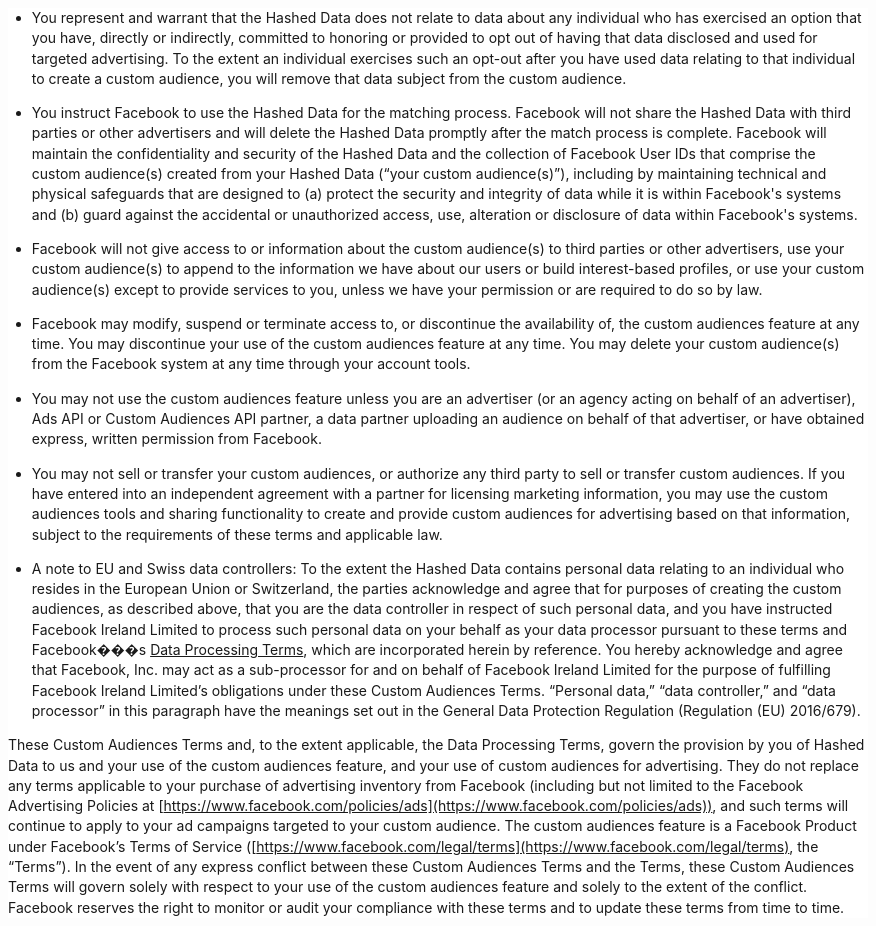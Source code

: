 *   You represent and warrant that the Hashed Data does not relate to data about any individual who has exercised an option that you have, directly or indirectly, committed to honoring or provided to opt out of having that data disclosed and used for targeted advertising. To the extent an individual exercises such an opt-out after you have used data relating to that individual to create a custom audience, you will remove that data subject from the custom audience.
    
*   You instruct Facebook to use the Hashed Data for the matching process. Facebook will not share the Hashed Data with third parties or other advertisers and will delete the Hashed Data promptly after the match process is complete. Facebook will maintain the confidentiality and security of the Hashed Data and the collection of Facebook User IDs that comprise the custom audience(s) created from your Hashed Data (“your custom audience(s)”), including by maintaining technical and physical safeguards that are designed to (a) protect the security and integrity of data while it is within Facebook's systems and (b) guard against the accidental or unauthorized access, use, alteration or disclosure of data within Facebook's systems.
    
*   Facebook will not give access to or information about the custom audience(s) to third parties or other advertisers, use your custom audience(s) to append to the information we have about our users or build interest-based profiles, or use your custom audience(s) except to provide services to you, unless we have your permission or are required to do so by law.
    
*   Facebook may modify, suspend or terminate access to, or discontinue the availability of, the custom audiences feature at any time. You may discontinue your use of the custom audiences feature at any time. You may delete your custom audience(s) from the Facebook system at any time through your account tools.
    
*   You may not use the custom audiences feature unless you are an advertiser (or an agency acting on behalf of an advertiser), Ads API or Custom Audiences API partner, a data partner uploading an audience on behalf of that advertiser, or have obtained express, written permission from Facebook.
    
*   You may not sell or transfer your custom audiences, or authorize any third party to sell or transfer custom audiences. If you have entered into an independent agreement with a partner for licensing marketing information, you may use the custom audiences tools and sharing functionality to create and provide custom audiences for advertising based on that information, subject to the requirements of these terms and applicable law.
    
*   A note to EU and Swiss data controllers: To the extent the Hashed Data contains personal data relating to an individual who resides in the European Union or Switzerland, the parties acknowledge and agree that for purposes of creating the custom audiences, as described above, that you are the data controller in respect of such personal data, and you have instructed Facebook Ireland Limited to process such personal data on your behalf as your data processor pursuant to these terms and Facebook���s [Data Processing Terms](https://www.facebook.com/legal/terms/dataprocessing), which are incorporated herein by reference. You hereby acknowledge and agree that Facebook, Inc. may act as a sub-processor for and on behalf of Facebook Ireland Limited for the purpose of fulfilling Facebook Ireland Limited’s obligations under these Custom Audiences Terms. “Personal data,” “data controller,” and “data processor” in this paragraph have the meanings set out in the General Data Protection Regulation (Regulation (EU) 2016/679).
    

These Custom Audiences Terms and, to the extent applicable, the Data Processing Terms, govern the provision by you of Hashed Data to us and your use of the custom audiences feature, and your use of custom audiences for advertising. They do not replace any terms applicable to your purchase of advertising inventory from Facebook (including but not limited to the Facebook Advertising Policies at [https://www.facebook.com/policies/ads](https://www.facebook.com/policies/ads)), and such terms will continue to apply to your ad campaigns targeted to your custom audience. The custom audiences feature is a Facebook Product under Facebook’s Terms of Service ([https://www.facebook.com/legal/terms](https://www.facebook.com/legal/terms), the “Terms”). In the event of any express conflict between these Custom Audiences Terms and the Terms, these Custom Audiences Terms will govern solely with respect to your use of the custom audiences feature and solely to the extent of the conflict. Facebook reserves the right to monitor or audit your compliance with these terms and to update these terms from time to time.
